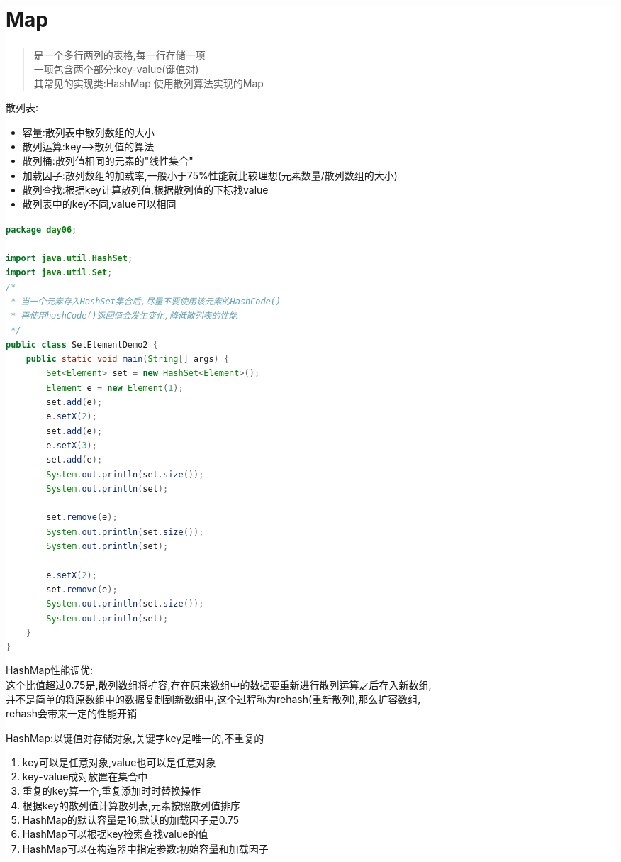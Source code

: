 # Map
> 是一个多行两列的表格,每一行存储一项  
一项包含两个部分:key-value(键值对)  
其常见的实现类:HashMap 使用散列算法实现的Map  

散列表:  
* 容量:散列表中散列数组的大小  
* 散列运算:key-->散列值的算法
* 散列桶:散列值相同的元素的"线性集合"
* 加载因子:散列数组的加载率,一般小于75%性能就比较理想(元素数量/散列数组的大小)
* 散列查找:根据key计算散列值,根据散列值的下标找value
* 散列表中的key不同,value可以相同
```java
package day06;

import java.util.HashSet;
import java.util.Set;
/*
 * 当一个元素存入HashSet集合后,尽量不要使用该元素的HashCode()
 * 再使用hashCode()返回值会发生变化,降低散列表的性能
 */
public class SetElementDemo2 {
	public static void main(String[] args) {
		Set<Element> set = new HashSet<Element>();
		Element e = new Element(1);
		set.add(e);
		e.setX(2);
		set.add(e);
		e.setX(3);
		set.add(e);
		System.out.println(set.size());
		System.out.println(set);

		set.remove(e);
		System.out.println(set.size());
		System.out.println(set);

		e.setX(2);
		set.remove(e);
		System.out.println(set.size());
		System.out.println(set);
	}
}

```
HashMap性能调优:  
这个比值超过0.75是,散列数组将扩容,存在原来数组中的数据要重新进行散列运算之后存入新数组,  
并不是简单的将原数组中的数据复制到新数组中,这个过程称为rehash(重新散列),那么扩容数组,  
rehash会带来一定的性能开销  

HashMap:以键值对存储对象,关键字key是唯一的,不重复的  
1. key可以是任意对象,value也可以是任意对象  
2. key-value成对放置在集合中
3. 重复的key算一个,重复添加时时替换操作
4. 根据key的散列值计算散列表,元素按照散列值排序
5. HashMap的默认容量是16,默认的加载因子是0.75
6. HashMap可以根据key检索查找value的值
7. HashMap可以在构造器中指定参数:初始容量和加载因子

